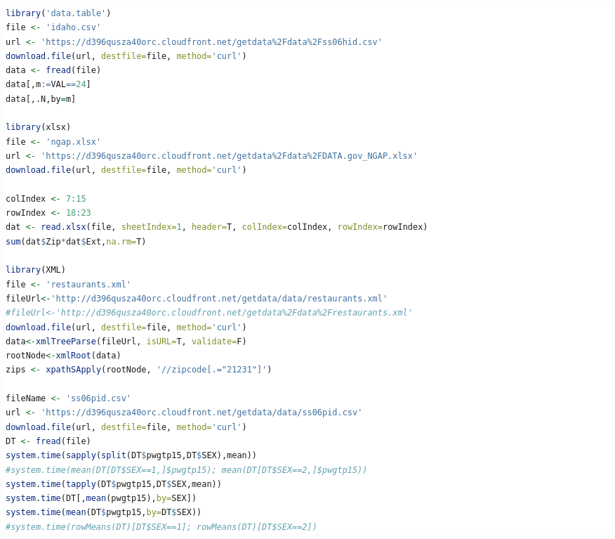 ```R
library('data.table')
file <- 'idaho.csv'
url <- 'https://d396qusza40orc.cloudfront.net/getdata%2Fdata%2Fss06hid.csv'
download.file(url, destfile=file, method='curl')
data <- fread(file)
data[,m:=VAL==24]
data[,.N,by=m]

library(xlsx)
file <- 'ngap.xlsx'
url <- 'https://d396qusza40orc.cloudfront.net/getdata%2Fdata%2FDATA.gov_NGAP.xlsx'
download.file(url, destfile=file, method='curl')

colIndex <- 7:15
rowIndex <- 18:23
dat <- read.xlsx(file, sheetIndex=1, header=T, colIndex=colIndex, rowIndex=rowIndex)
sum(dat$Zip*dat$Ext,na.rm=T) 

library(XML)
file <- 'restaurants.xml'
fileUrl<-'http://d396qusza40orc.cloudfront.net/getdata/data/restaurants.xml'
#fileUrl<-'http://d396qusza40orc.cloudfront.net/getdata%2Fdata%2Frestaurants.xml'
download.file(url, destfile=file, method='curl')
data<-xmlTreeParse(fileUrl, isURL=T, validate=F)
rootNode<-xmlRoot(data)
zips <- xpathSApply(rootNode, '//zipcode[.="21231"]')

fileName <- 'ss06pid.csv'
url <- 'https://d396qusza40orc.cloudfront.net/getdata/data/ss06pid.csv'
download.file(url, destfile=file, method='curl')
DT <- fread(file)
system.time(sapply(split(DT$pwgtp15,DT$SEX),mean))
#system.time(mean(DT[DT$SEX==1,]$pwgtp15); mean(DT[DT$SEX==2,]$pwgtp15))
system.time(tapply(DT$pwgtp15,DT$SEX,mean))
system.time(DT[,mean(pwgtp15),by=SEX])
system.time(mean(DT$pwgtp15,by=DT$SEX))
#system.time(rowMeans(DT)[DT$SEX==1]; rowMeans(DT)[DT$SEX==2])
```
